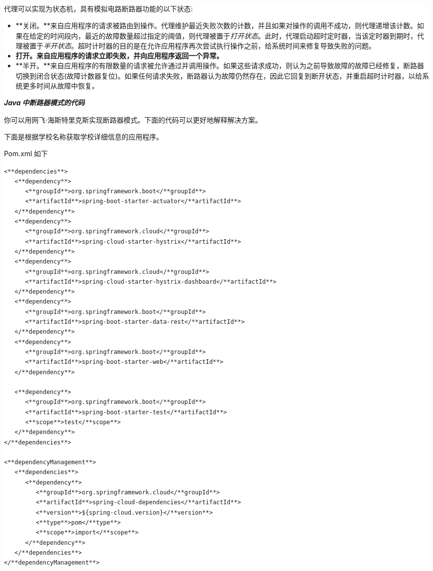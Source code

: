 代理可以实现为状态机，具有模拟电路断路器功能的以下状态:

*   **关闭。**来自应用程序的请求被路由到操作。代理维护最近失败次数的计数，并且如果对操作的调用不成功，则代理递增该计数。如果在给定的时间段内，最近的故障数量超过指定的阈值，则代理被置于*打开状态*。此时，代理启动超时定时器，当该定时器到期时，代理被置于*半开状态*。超时计时器的目的是在允许应用程序再次尝试执行操作之前，给系统时间来修复导致失败的问题。
*   **打开。来自应用程序的请求立即失败，并向应用程序返回一个异常。**
*   **半开。**来自应用程序的有限数量的请求被允许通过并调用操作。如果这些请求成功，则认为之前导致故障的故障已经修复，断路器切换到闭合状态(故障计数器复位)。如果任何请求失败，断路器认为故障仍然存在，因此它回复到断开状态，并重启超时计时器，以给系统更多时间从故障中恢复。

***Java 中断路器模式的代码***

你可以用网飞·海斯特里克斯实现断路器模式。下面的代码可以更好地解释解决方案。

下面是根据学校名称获取学校详细信息的应用程序。

Pom.xml 如下

```
<**dependencies**>
   <**dependency**>
      <**groupId**>org.springframework.boot</**groupId**>
      <**artifactId**>spring-boot-starter-actuator</**artifactId**>
   </**dependency**>
   <**dependency**>
      <**groupId**>org.springframework.cloud</**groupId**>
      <**artifactId**>spring-cloud-starter-hystrix</**artifactId**>
   </**dependency**>
   <**dependency**>
      <**groupId**>org.springframework.cloud</**groupId**>
      <**artifactId**>spring-cloud-starter-hystrix-dashboard</**artifactId**>
   </**dependency**>
   <**dependency**>
      <**groupId**>org.springframework.boot</**groupId**>
      <**artifactId**>spring-boot-starter-data-rest</**artifactId**>
   </**dependency**>
   <**dependency**>
      <**groupId**>org.springframework.boot</**groupId**>
      <**artifactId**>spring-boot-starter-web</**artifactId**>
   </**dependency**>

   <**dependency**>
      <**groupId**>org.springframework.boot</**groupId**>
      <**artifactId**>spring-boot-starter-test</**artifactId**>
      <**scope**>test</**scope**>
   </**dependency**>
</**dependencies**>

<**dependencyManagement**>
   <**dependencies**>
      <**dependency**>
         <**groupId**>org.springframework.cloud</**groupId**>
         <**artifactId**>spring-cloud-dependencies</**artifactId**>
         <**version**>${spring-cloud.version}</**version**>
         <**type**>pom</**type**>
         <**scope**>import</**scope**>
      </**dependency**>
   </**dependencies**>
</**dependencyManagement**>
```
